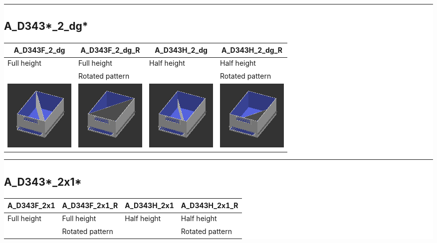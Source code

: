 
---
## A_D343*_2_dg*
| **A_D343F_2_dg** | **A_D343F_2_dg_R** | **A_D343H_2_dg** | **A_D343H_2_dg_R** | 
| --- | --- | --- | --- | 
| Full height | Full height | Half height | Half height | 
|  | Rotated pattern |  | Rotated pattern | 
| ![preview](png/A_D343F_2_dg.png) | ![preview](png/A_D343F_2_dg_R.png) | ![preview](png/A_D343H_2_dg.png) | ![preview](png/A_D343H_2_dg_R.png) | 


---
## A_D343*_2x1*
| **A_D343F_2x1** | **A_D343F_2x1_R** | **A_D343H_2x1** | **A_D343H_2x1_R** | 
| --- | --- | --- | --- | 
| Full height | Full height | Half height | Half height | 
|  | Rotated pattern |  | Rotated pattern | 